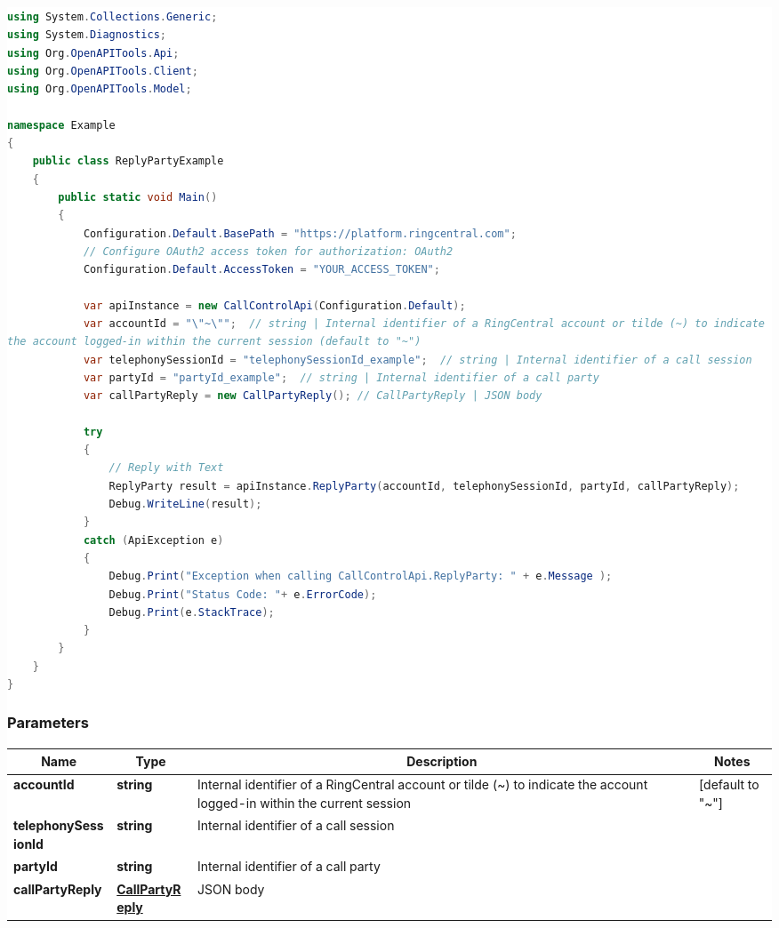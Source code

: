 ```csharp
using System.Collections.Generic;
using System.Diagnostics;
using Org.OpenAPITools.Api;
using Org.OpenAPITools.Client;
using Org.OpenAPITools.Model;

namespace Example
{
    public class ReplyPartyExample
    {
        public static void Main()
        {
            Configuration.Default.BasePath = "https://platform.ringcentral.com";
            // Configure OAuth2 access token for authorization: OAuth2
            Configuration.Default.AccessToken = "YOUR_ACCESS_TOKEN";

            var apiInstance = new CallControlApi(Configuration.Default);
            var accountId = "\"~\"";  // string | Internal identifier of a RingCentral account or tilde (~) to indicate the account logged-in within the current session (default to "~")
            var telephonySessionId = "telephonySessionId_example";  // string | Internal identifier of a call session
            var partyId = "partyId_example";  // string | Internal identifier of a call party
            var callPartyReply = new CallPartyReply(); // CallPartyReply | JSON body

            try
            {
                // Reply with Text
                ReplyParty result = apiInstance.ReplyParty(accountId, telephonySessionId, partyId, callPartyReply);
                Debug.WriteLine(result);
            }
            catch (ApiException e)
            {
                Debug.Print("Exception when calling CallControlApi.ReplyParty: " + e.Message );
                Debug.Print("Status Code: "+ e.ErrorCode);
                Debug.Print(e.StackTrace);
            }
        }
    }
}
```

### Parameters


Name | Type | Description  | Notes
------------- | ------------- | ------------- | -------------
 **accountId** | **string**| Internal identifier of a RingCentral account or tilde (~) to indicate the account logged-in within the current session | [default to &quot;~&quot;]
 **telephonySessionId** | **string**| Internal identifier of a call session | 
 **partyId** | **string**| Internal identifier of a call party | 
 **callPartyReply** | [**CallPartyReply**](CallPartyReply.md)| JSON body | 
